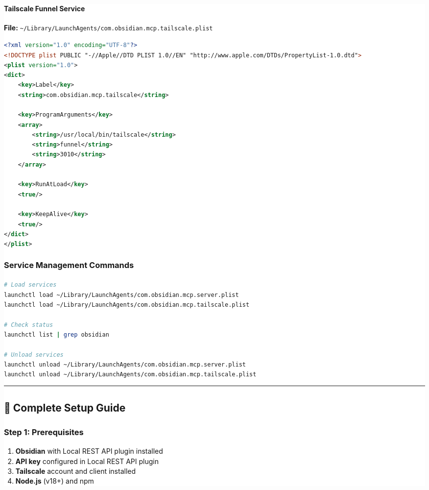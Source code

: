 #### Tailscale Funnel Service
**File:** `~/Library/LaunchAgents/com.obsidian.mcp.tailscale.plist`

```xml
<?xml version="1.0" encoding="UTF-8"?>
<!DOCTYPE plist PUBLIC "-//Apple//DTD PLIST 1.0//EN" "http://www.apple.com/DTDs/PropertyList-1.0.dtd">
<plist version="1.0">
<dict>
    <key>Label</key>
    <string>com.obsidian.mcp.tailscale</string>
    
    <key>ProgramArguments</key>
    <array>
        <string>/usr/local/bin/tailscale</string>
        <string>funnel</string>
        <string>3010</string>
    </array>
    
    <key>RunAtLoad</key>
    <true/>
    
    <key>KeepAlive</key>
    <true/>
</dict>
</plist>
```

### Service Management Commands

```bash
# Load services
launchctl load ~/Library/LaunchAgents/com.obsidian.mcp.server.plist
launchctl load ~/Library/LaunchAgents/com.obsidian.mcp.tailscale.plist

# Check status
launchctl list | grep obsidian

# Unload services
launchctl unload ~/Library/LaunchAgents/com.obsidian.mcp.server.plist
launchctl unload ~/Library/LaunchAgents/com.obsidian.mcp.tailscale.plist
```

---

## 📝 Complete Setup Guide

### Step 1: Prerequisites
1. **Obsidian** with Local REST API plugin installed
2. **API key** configured in Local REST API plugin
3. **Tailscale** account and client installed
4. **Node.js** (v18+) and npm
